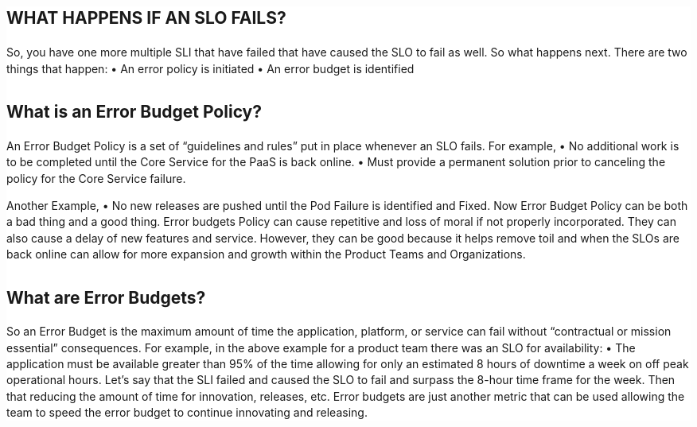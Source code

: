 ## WHAT HAPPENS IF AN SLO FAILS?
So, you have one more multiple SLI that have failed that have caused the SLO to fail as well. So what happens next. There are two things that happen:
•	An error policy is initiated
•	An error budget is identified

## What is an Error Budget Policy? 
An Error Budget Policy is a set of “guidelines and rules” put in place whenever an SLO fails. For example, 
•	No additional work is to be completed until the Core Service for the PaaS is back online. 
•	Must provide a permanent solution prior to canceling the policy for the Core Service failure. 

Another Example, 
•	No new releases are pushed until the Pod Failure is identified and Fixed. 
Now Error Budget Policy can be both a bad thing and a good thing. Error budgets Policy can cause repetitive and loss of moral if not properly incorporated. They can also cause a delay of new features and service. However, they can be good because it helps remove toil and when the SLOs are back online can allow for more expansion and growth within the Product Teams and Organizations. 

## What are Error Budgets?
So an Error Budget is the maximum amount of time the application, platform, or service can fail without “contractual or mission essential” consequences. For example, in the above example for a product team there was an SLO for availability:
•	The application must be available greater than 95% of the time allowing for only an estimated 8 hours of downtime a week on off peak operational hours. 
Let’s say that the SLI failed and caused the SLO to fail and surpass the 8-hour time frame for the week. Then that reducing the amount of time for innovation, releases, etc. Error budgets are just another metric that can be used allowing the team to speed the error budget to continue innovating and releasing. 